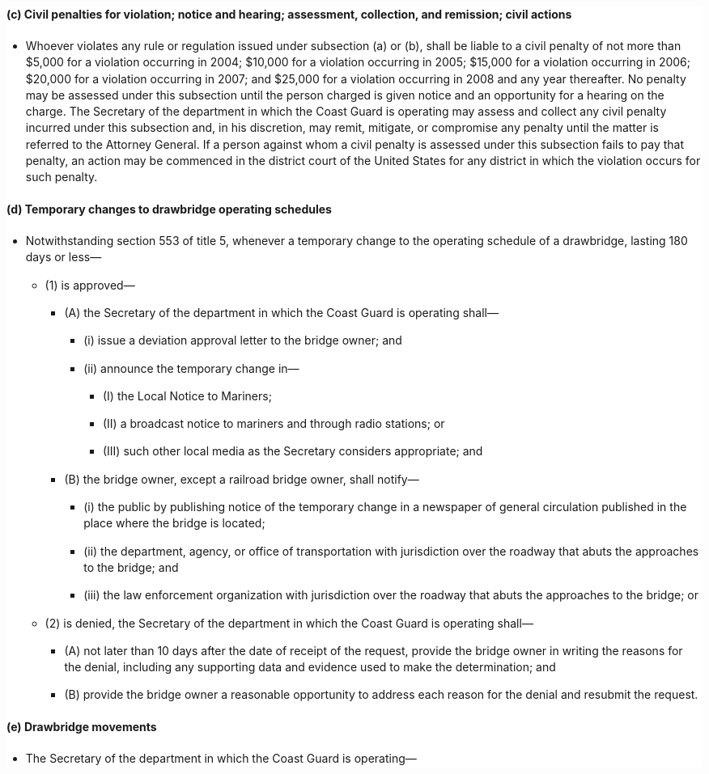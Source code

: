 #### (c) Civil penalties for violation; notice and hearing; assessment, collection, and remission; civil actions
* Whoever violates any rule or regulation issued under subsection (a) or (b), shall be liable to a civil penalty of not more than $5,000 for a violation occurring in 2004; $10,000 for a violation occurring in 2005; $15,000 for a violation occurring in 2006; $20,000 for a violation occurring in 2007; and $25,000 for a violation occurring in 2008 and any year thereafter. No penalty may be assessed under this subsection until the person charged is given notice and an opportunity for a hearing on the charge. The Secretary of the department in which the Coast Guard is operating may assess and collect any civil penalty incurred under this subsection and, in his discretion, may remit, mitigate, or compromise any penalty until the matter is referred to the Attorney General. If a person against whom a civil penalty is assessed under this subsection fails to pay that penalty, an action may be commenced in the district court of the United States for any district in which the violation occurs for such penalty.

#### (d) Temporary changes to drawbridge operating schedules
* Notwithstanding section 553 of title 5, whenever a temporary change to the operating schedule of a drawbridge, lasting 180 days or less—

  * (1) is approved—

    * (A) the Secretary of the department in which the Coast Guard is operating shall—

      * (i) issue a deviation approval letter to the bridge owner; and

      * (ii) announce the temporary change in—

        * (I) the Local Notice to Mariners;

        * (II) a broadcast notice to mariners and through radio stations; or

        * (III) such other local media as the Secretary considers appropriate; and


    * (B) the bridge owner, except a railroad bridge owner, shall notify—

      * (i) the public by publishing notice of the temporary change in a newspaper of general circulation published in the place where the bridge is located;

      * (ii) the department, agency, or office of transportation with jurisdiction over the roadway that abuts the approaches to the bridge; and

      * (iii) the law enforcement organization with jurisdiction over the roadway that abuts the approaches to the bridge; or


  * (2) is denied, the Secretary of the department in which the Coast Guard is operating shall—

    * (A) not later than 10 days after the date of receipt of the request, provide the bridge owner in writing the reasons for the denial, including any supporting data and evidence used to make the determination; and

    * (B) provide the bridge owner a reasonable opportunity to address each reason for the denial and resubmit the request.

#### (e) Drawbridge movements
* The Secretary of the department in which the Coast Guard is operating—
